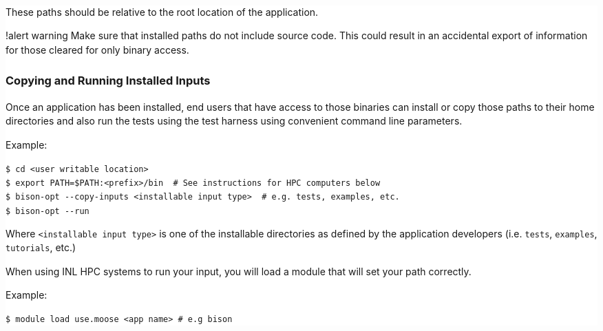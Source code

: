 These paths should be relative to the root location of the application.

!alert warning
Make sure that installed paths do not include source code. This could result in an accidental export of information for those cleared for only binary access.

### Copying and Running Installed Inputs

Once an application has been installed, end users that have access to those binaries can install or copy those paths to their home directories and also run the tests using the test harness using convenient command line parameters.

Example:

```
$ cd <user writable location>
$ export PATH=$PATH:<prefix>/bin  # See instructions for HPC computers below
$ bison-opt --copy-inputs <installable input type>  # e.g. tests, examples, etc.
$ bison-opt --run

```

Where `<installable input type>` is one of the installable directories as defined by the application developers (i.e. `tests`, `examples`, `tutorials`, etc.)

When using INL HPC systems to run your input, you will load a module that will set your path correctly.

Example:

```
$ module load use.moose <app name> # e.g bison
```
